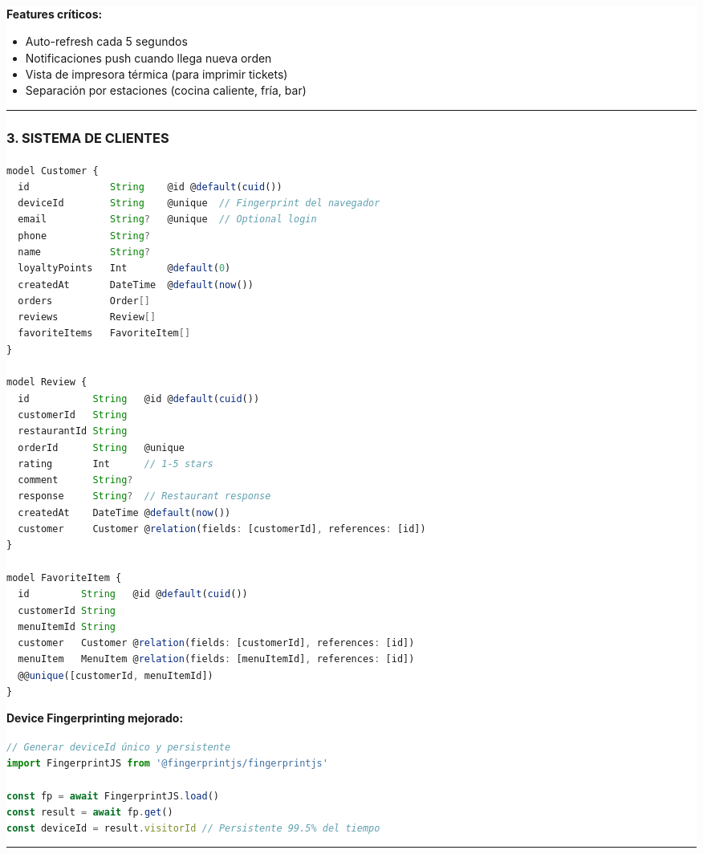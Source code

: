 **Features críticos:**
- Auto-refresh cada 5 segundos
- Notificaciones push cuando llega nueva orden
- Vista de impresora térmica (para imprimir tickets)
- Separación por estaciones (cocina caliente, fría, bar)

---

### 3. **SISTEMA DE CLIENTES**

```typescript
model Customer {
  id              String    @id @default(cuid())
  deviceId        String    @unique  // Fingerprint del navegador
  email           String?   @unique  // Optional login
  phone           String?
  name            String?
  loyaltyPoints   Int       @default(0)
  createdAt       DateTime  @default(now())
  orders          Order[]
  reviews         Review[]
  favoriteItems   FavoriteItem[]
}

model Review {
  id           String   @id @default(cuid())
  customerId   String
  restaurantId String
  orderId      String   @unique
  rating       Int      // 1-5 stars
  comment      String?
  response     String?  // Restaurant response
  createdAt    DateTime @default(now())
  customer     Customer @relation(fields: [customerId], references: [id])
}

model FavoriteItem {
  id         String   @id @default(cuid())
  customerId String
  menuItemId String
  customer   Customer @relation(fields: [customerId], references: [id])
  menuItem   MenuItem @relation(fields: [menuItemId], references: [id])
  @@unique([customerId, menuItemId])
}
```

**Device Fingerprinting mejorado:**

```typescript
// Generar deviceId único y persistente
import FingerprintJS from '@fingerprintjs/fingerprintjs'

const fp = await FingerprintJS.load()
const result = await fp.get()
const deviceId = result.visitorId // Persistente 99.5% del tiempo
```

---